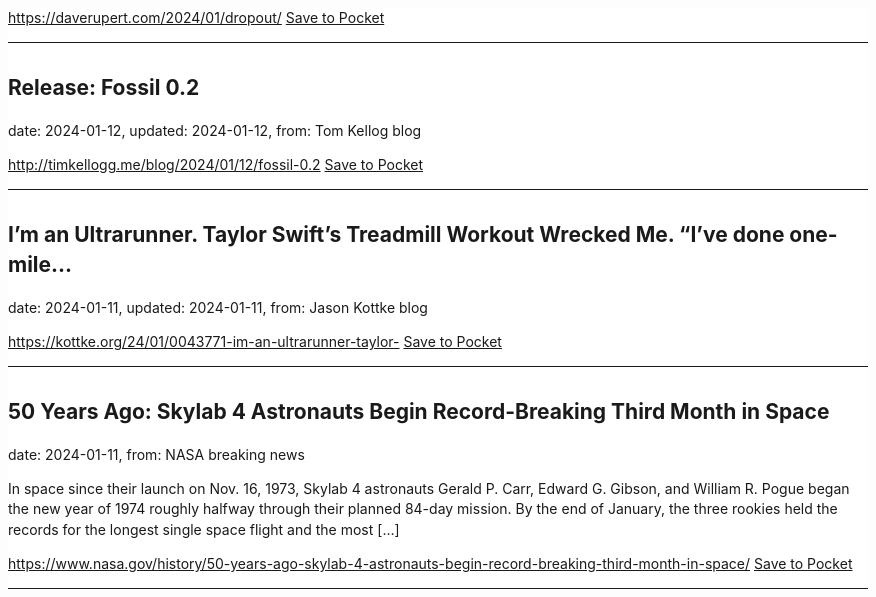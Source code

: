 <span class="feed-item-link">
<a href="https://daverupert.com/2024/01/dropout/">https://daverupert.com/2024/01/dropout/</a> <a href="https://getpocket.com/save" class="pocket-btn" data-lang="en" data-save-url="https://daverupert.com/2024/01/dropout/">Save to Pocket</a>
</span>

---

## Release: Fossil 0.2

date: 2024-01-12, updated: 2024-01-12, from: Tom Kellog blog



<span class="feed-item-link">
<a href="http://timkellogg.me/blog/2024/01/12/fossil-0.2">http://timkellogg.me/blog/2024/01/12/fossil-0.2</a> <a href="https://getpocket.com/save" class="pocket-btn" data-lang="en" data-save-url="http://timkellogg.me/blog/2024/01/12/fossil-0.2">Save to Pocket</a>
</span>

---

##  I&#8217;m an Ultrarunner. Taylor Swift&#8217;s Treadmill Workout Wrecked Me. &#8220;I&#8217;ve done one-mile... 

date: 2024-01-11, updated: 2024-01-11, from: Jason Kottke blog



<span class="feed-item-link">
<a href="https://kottke.org/24/01/0043771-im-an-ultrarunner-taylor-">https://kottke.org/24/01/0043771-im-an-ultrarunner-taylor-</a> <a href="https://getpocket.com/save" class="pocket-btn" data-lang="en" data-save-url="https://kottke.org/24/01/0043771-im-an-ultrarunner-taylor-">Save to Pocket</a>
</span>

---

## 50 Years Ago: Skylab 4 Astronauts Begin Record-Breaking Third Month in Space

date: 2024-01-11, from: NASA breaking news

In space since their launch on Nov. 16, 1973, Skylab 4 astronauts Gerald P. Carr, Edward G. Gibson, and William R. Pogue began the new year of 1974 roughly halfway through their planned 84-day mission. By the end of January, the three rookies held the records for the longest single space flight and the most [&#8230;]

<span class="feed-item-link">
<a href="https://www.nasa.gov/history/50-years-ago-skylab-4-astronauts-begin-record-breaking-third-month-in-space/">https://www.nasa.gov/history/50-years-ago-skylab-4-astronauts-begin-record-breaking-third-month-in-space/</a> <a href="https://getpocket.com/save" class="pocket-btn" data-lang="en" data-save-url="https://www.nasa.gov/history/50-years-ago-skylab-4-astronauts-begin-record-breaking-third-month-in-space/">Save to Pocket</a>
</span>

---
